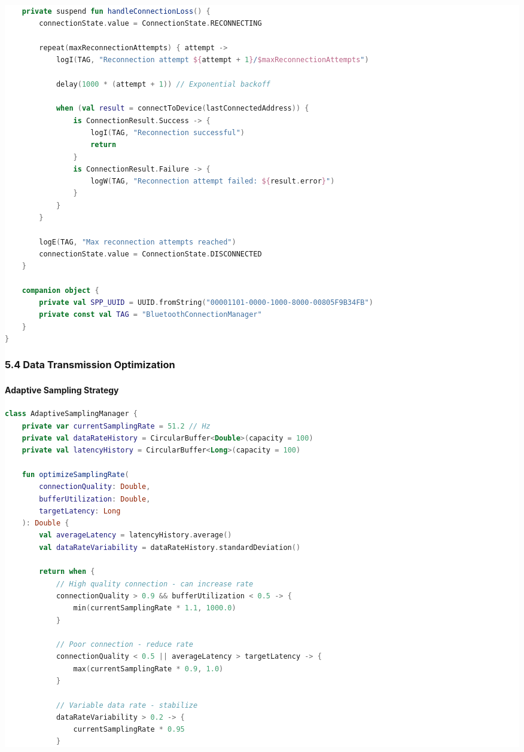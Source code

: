 ```kotlin
    private suspend fun handleConnectionLoss() {
        connectionState.value = ConnectionState.RECONNECTING
        
        repeat(maxReconnectionAttempts) { attempt ->
            logI(TAG, "Reconnection attempt ${attempt + 1}/$maxReconnectionAttempts")
            
            delay(1000 * (attempt + 1)) // Exponential backoff
            
            when (val result = connectToDevice(lastConnectedAddress)) {
                is ConnectionResult.Success -> {
                    logI(TAG, "Reconnection successful")
                    return
                }
                is ConnectionResult.Failure -> {
                    logW(TAG, "Reconnection attempt failed: ${result.error}")
                }
            }
        }
        
        logE(TAG, "Max reconnection attempts reached")
        connectionState.value = ConnectionState.DISCONNECTED
    }
    
    companion object {
        private val SPP_UUID = UUID.fromString("00001101-0000-1000-8000-00805F9B34FB")
        private const val TAG = "BluetoothConnectionManager"
    }
}
```

### 5.4 Data Transmission Optimization

#### Adaptive Sampling Strategy

```kotlin
class AdaptiveSamplingManager {
    private var currentSamplingRate = 51.2 // Hz
    private val dataRateHistory = CircularBuffer<Double>(capacity = 100)
    private val latencyHistory = CircularBuffer<Long>(capacity = 100)
    
    fun optimizeSamplingRate(
        connectionQuality: Double,
        bufferUtilization: Double,
        targetLatency: Long
    ): Double {
        val averageLatency = latencyHistory.average()
        val dataRateVariability = dataRateHistory.standardDeviation()
        
        return when {
            // High quality connection - can increase rate
            connectionQuality > 0.9 && bufferUtilization < 0.5 -> {
                min(currentSamplingRate * 1.1, 1000.0)
            }
            
            // Poor connection - reduce rate
            connectionQuality < 0.5 || averageLatency > targetLatency -> {
                max(currentSamplingRate * 0.9, 1.0)
            }
            
            // Variable data rate - stabilize
            dataRateVariability > 0.2 -> {
                currentSamplingRate * 0.95
            }
```